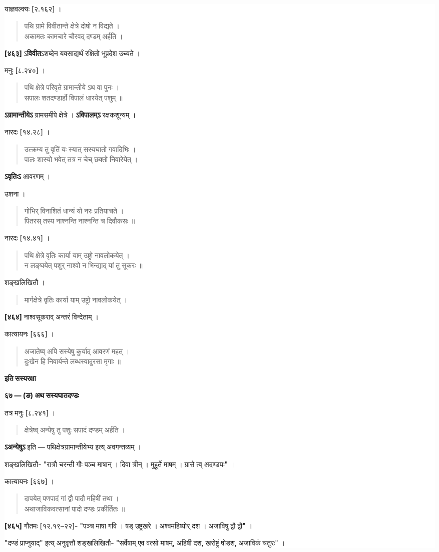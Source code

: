 याज्ञवल्क्यः [२.१६२] ।

> पथि ग्रामे विवीतान्ते क्षेत्रे दोषो न विद्यते ।  
> अकामतः कामचारे चौरवद् दण्डम् अर्हति ।

**[४६३]** ऽ**विवीत**ऽशब्देन यवसाद्यर्थं रक्षितो भूप्रदेश उच्यते ।

मनुः [८.२४०] ।

> पथि क्षेत्रे परिवृते ग्रामान्तीये ऽथ वा पुनः ।  
> सपालः शतदण्डार्हो विपालं धारयेत् पशुम् ॥

**ऽग्रामान्तीयेऽ** ग्रामसमीपे क्षेत्रे । **ऽविपालम्ऽ** रक्षकशून्यम् ।

नारदः [१४.२८] ।

> उत्क्रम्य तु वृतिं यः स्यात् सस्यघातो गवादिभिः ।  
> पालः शास्यो भवेत् तत्र न चेच् छक्तो निवारेयेत् ।

**ऽवृतिःऽ** आवरणम् ।

उशना ।

> गोभिर् विनाशितं धान्यं यो नरः प्रतियाचते ।  
> पितरस् तस्य नाश्नन्ति नाश्नन्ति च दिवौकसः ॥

नारदः [१४.४१] ।

> पथि क्षेत्रे वृतिः कार्या याम् उष्ट्रो नावलोकयेत् ।  
> न लङ्घयेत् पशुर् नाश्वो न भिन्द्याद् यां तु सूकरः ॥

शङ्खलिखितौ ।

> मार्गक्षेत्रे वृतिः कार्या याम् उष्ट्रो नावलोकयेत् ।

**[४६४]** नाश्वसूकराव् अन्तरं विन्देताम् ।

कात्यायनः [६६६] ।

> अजातेष्व् अपि सस्येषु कुर्याद् आवरणं महत् ।  
> दुःखेन हि निवार्यन्ते लब्धस्वादुरसा मृगाः ॥

**इति सस्यरक्षा**

**६७ — (ङ) अथ सस्यघातदण्डः**

तत्र मनुः [८.२४१] ।

> क्षेत्रेष्व् अन्येषु तु पशुः सपादं दण्डम् अर्हति ।

**ऽअन्येषुऽ** इति — पथिक्षेत्रग्रामान्तीयेभ्य इत्य् अवगन्तव्यम् ।

शङ्खलिखितौ- "रात्रौ चरन्ती गौः पञ्च माषान् । दिवा त्रीन् । मुहूर्ते माषम् । ग्रासे त्व् अदण्ड्यः" ।

कात्यायनः [६६७] ।

> दापयेत् पणपादं गां द्वौ पादौ महिषीं तथा ।  
> अथाजाविकवत्सानां पादो दण्डः प्रकीर्तितः ॥

**[४६५]** गौतमः [१२.१९–२२]- "पञ्च माषा गवि । षड् उष्ट्रखरे । अश्वमहिष्योर् दश । अजाविषु द्वौ द्वौ" ।

"दण्डं प्राप्नुयाद्" इत्य् अनुवृत्तौ शङ्खलिखितौ- "सर्वेषाम् एव वत्सो माषम्, अहिषी दश, खरोष्ट्रं षोडश, अजाविकं चतुरः" ।
